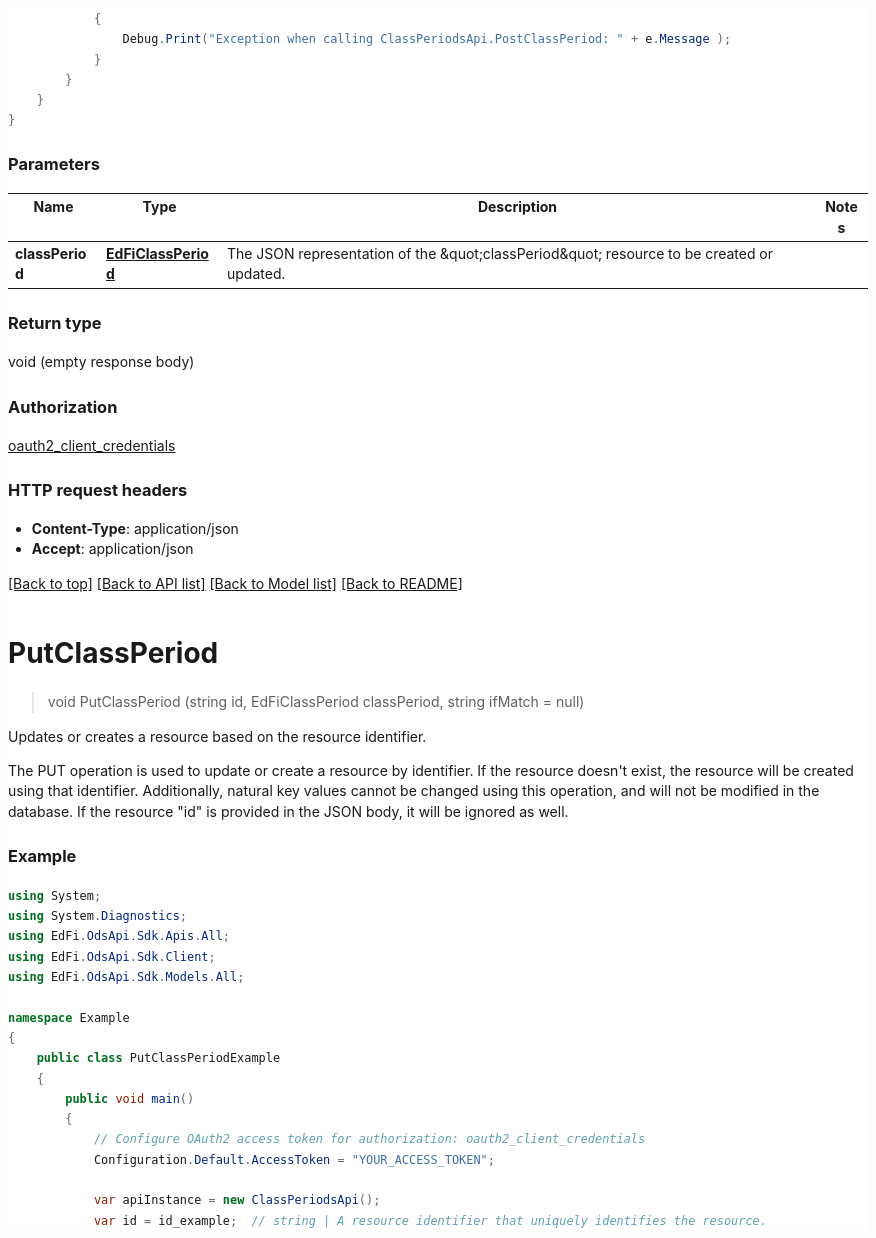 ```csharp
            {
                Debug.Print("Exception when calling ClassPeriodsApi.PostClassPeriod: " + e.Message );
            }
        }
    }
}
```

### Parameters

Name | Type | Description  | Notes
------------- | ------------- | ------------- | -------------
 **classPeriod** | [**EdFiClassPeriod**](EdFiClassPeriod.md)| The JSON representation of the \&quot;classPeriod\&quot; resource to be created or updated. | 

### Return type

void (empty response body)

### Authorization

[oauth2_client_credentials](../README.md#oauth2_client_credentials)

### HTTP request headers

 - **Content-Type**: application/json
 - **Accept**: application/json

[[Back to top]](#) [[Back to API list]](../README.md#documentation-for-api-endpoints) [[Back to Model list]](../README.md#documentation-for-models) [[Back to README]](../README.md)

<a name="putclassperiod"></a>
# **PutClassPeriod**
> void PutClassPeriod (string id, EdFiClassPeriod classPeriod, string ifMatch = null)

Updates or creates a resource based on the resource identifier.

The PUT operation is used to update or create a resource by identifier. If the resource doesn't exist, the resource will be created using that identifier. Additionally, natural key values cannot be changed using this operation, and will not be modified in the database.  If the resource \"id\" is provided in the JSON body, it will be ignored as well.

### Example
```csharp
using System;
using System.Diagnostics;
using EdFi.OdsApi.Sdk.Apis.All;
using EdFi.OdsApi.Sdk.Client;
using EdFi.OdsApi.Sdk.Models.All;

namespace Example
{
    public class PutClassPeriodExample
    {
        public void main()
        {
            // Configure OAuth2 access token for authorization: oauth2_client_credentials
            Configuration.Default.AccessToken = "YOUR_ACCESS_TOKEN";

            var apiInstance = new ClassPeriodsApi();
            var id = id_example;  // string | A resource identifier that uniquely identifies the resource.
```
